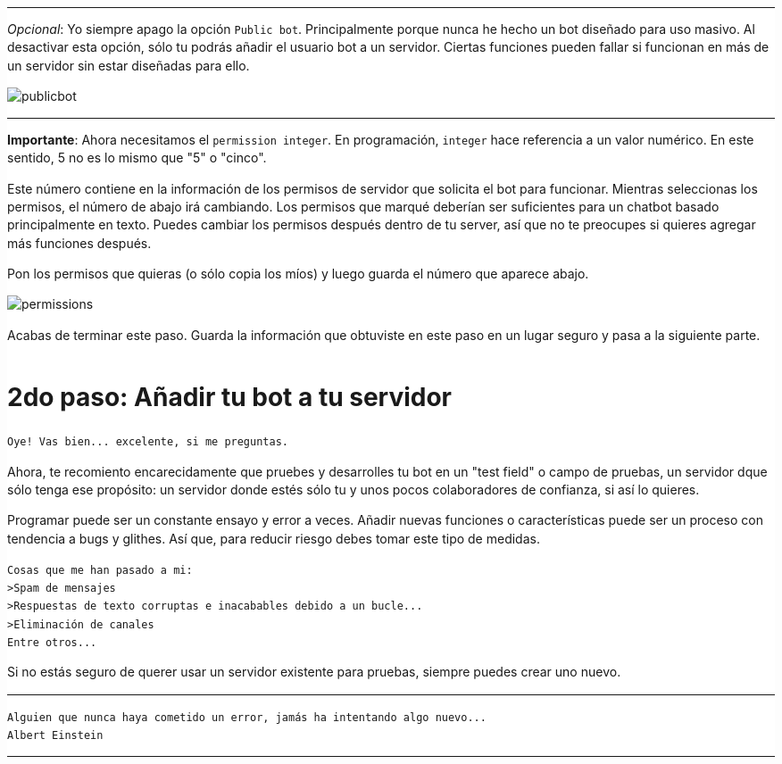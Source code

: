 <hr>

*Opcional*: Yo siempre apago la opción `Public bot`. Principalmente porque nunca he hecho un bot diseñado para uso masivo. Al desactivar esta opción, sólo tu podrás añadir el usuario bot a un servidor. Ciertas funciones pueden fallar si funcionan en más de un servidor sin estar diseñadas para ello.

![publicbot](https://i.ibb.co/vw1PYkf/public-bot.png)
<hr>

**Importante**: Ahora necesitamos el `permission integer`. En programación, `integer` hace referencia a un valor numérico. En este sentido, 5 no es lo mismo que "5" o "cinco".

Este número contiene en la información de los permisos de servidor que solicita el bot para funcionar. Mientras seleccionas los permisos, el número de abajo irá cambiando. Los permisos que marqué deberían ser suficientes para un chatbot basado principalmente en texto. Puedes cambiar los permisos después dentro de tu server, así que no te preocupes si quieres agregar más funciones después.

Pon los permisos que quieras (o sólo copia los míos) y luego guarda el número que aparece abajo.

![permissions](https://i.ibb.co/HVr8p5x/permissionsdone.png)

Acabas de terminar este paso. Guarda la información que obtuviste en este paso en un lugar seguro y pasa a la siguiente parte.

# 2do paso: Añadir tu bot a tu servidor

```utf-8
Oye! Vas bien... excelente, si me preguntas.
```

Ahora, te recomiento encarecidamente que pruebes y desarrolles tu bot en un "test field" o campo de pruebas, un servidor dque sólo tenga ese propósito: un servidor donde estés sólo tu y unos pocos colaboradores de confianza, si así lo quieres.

 Programar puede ser un constante ensayo y error a veces. Añadir nuevas funciones o características puede ser un proceso con tendencia a bugs y glithes. Así que, para reducir riesgo  debes tomar este tipo de medidas.

 ```utf-8
Cosas que me han pasado a mi:
>Spam de mensajes
>Respuestas de texto corruptas e inacabables debido a un bucle...
>Eliminación de canales
Entre otros...
```

  Si no estás seguro de querer usar un servidor existente para pruebas, siempre puedes crear uno nuevo.
<hr>

```utf-8
Alguien que nunca haya cometido un error, jamás ha intentando algo nuevo...
Albert Einstein
```

<hr>
